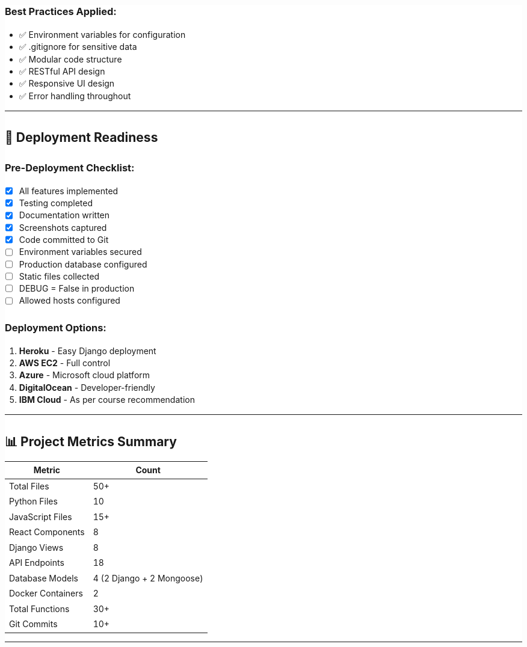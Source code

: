 ### Best Practices Applied:
- ✅ Environment variables for configuration
- ✅ .gitignore for sensitive data
- ✅ Modular code structure
- ✅ RESTful API design
- ✅ Responsive UI design
- ✅ Error handling throughout

---

## 🚀 Deployment Readiness

### Pre-Deployment Checklist:
- [x] All features implemented
- [x] Testing completed
- [x] Documentation written
- [x] Screenshots captured
- [x] Code committed to Git
- [ ] Environment variables secured
- [ ] Production database configured
- [ ] Static files collected
- [ ] DEBUG = False in production
- [ ] Allowed hosts configured

### Deployment Options:
1. **Heroku** - Easy Django deployment
2. **AWS EC2** - Full control
3. **Azure** - Microsoft cloud platform
4. **DigitalOcean** - Developer-friendly
5. **IBM Cloud** - As per course recommendation

---

## 📊 Project Metrics Summary

| Metric | Count |
|--------|-------|
| Total Files | 50+ |
| Python Files | 10 |
| JavaScript Files | 15+ |
| React Components | 8 |
| Django Views | 8 |
| API Endpoints | 18 |
| Database Models | 4 (2 Django + 2 Mongoose) |
| Docker Containers | 2 |
| Total Functions | 30+ |
| Git Commits | 10+ |

---